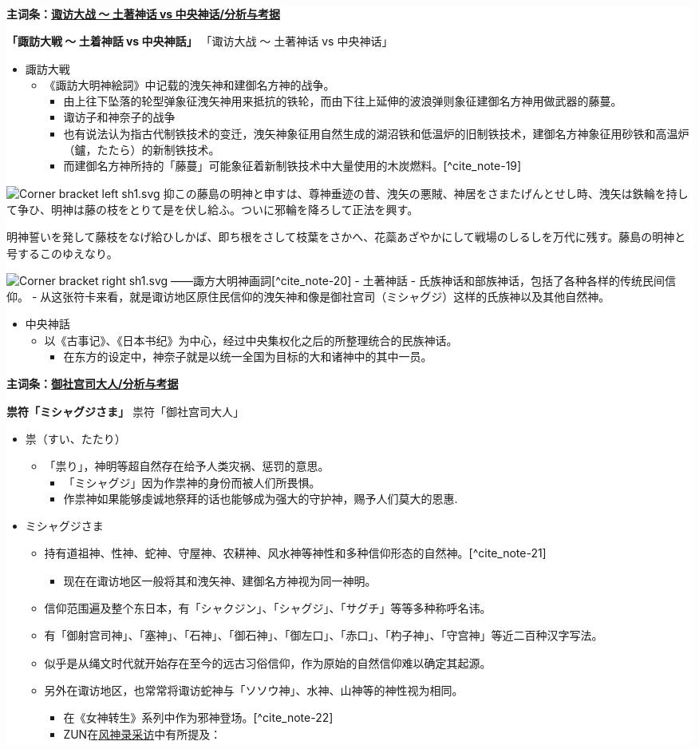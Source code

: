  **主词条：[诹访大战 ～ 土著神话 vs 中央神话/分析与考据](./诹访大战_～_土著神话_vs_中央神话-分析与考据.md)** 
  
  
 **「諏訪大戦 ～ 土着神話 vs 中央神話」** 	「诹访大战 ～ 土著神话 vs 中央神话」
  

- 諏訪大戦
  - 《諏訪大明神絵詞》中记载的洩矢神和建御名方神的战争。
    - 由上往下坠落的轮型弹象征洩矢神用来抵抗的铁轮，而由下往上延伸的波浪弹则象征建御名方神用做武器的藤蔓。
    - 诹访子和神奈子的战争
    - 也有说法认为指古代制铁技术的变迁，洩矢神象征用自然生成的湖沼铁和低温炉的旧制铁技术，建御名方神象征用砂铁和高温炉（鑪，たたら）的新制铁技术。
    - 而建御名方神所持的「藤蔓」可能象征着新制铁技术中大量使用的木炭燃料。[^cite_note-19]



<img alt="Corner bracket left sh1.svg" src="https://upload.wikimedia.org/wikipedia/commons/thumb/a/a7/Corner_bracket_left_sh1.svg/langzh-20px-Corner_bracket_left_sh1.svg.png" decoding="async" loading="lazy" width="20" height="29" srcset="https://upload.wikimedia.org/wikipedia/commons/thumb/a/a7/Corner_bracket_left_sh1.svg/langzh-30px-Corner_bracket_left_sh1.svg.png 1.5x, https://upload.wikimedia.org/wikipedia/commons/thumb/a/a7/Corner_bracket_left_sh1.svg/langzh-40px-Corner_bracket_left_sh1.svg.png 2x" data-file-width="220" data-file-height="320">
抑この藤島の明神と申すは、尊神垂迹の昔、洩矢の悪賊、神居をさまたげんとせし時、洩矢は鉄輪を持して争ひ、明神は藤の枝をとりて是を伏し給ふ。ついに邪輪を降ろして正法を興す。  

  
明神誓いを発して藤枝をなげ給ひしかば、即ち根をさして枝葉をさかへ、花蘂あざやかにして戦場のしるしを万代に残す。藤島の明神と号するこのゆえなり。
  

<img alt="Corner bracket right sh1.svg" src="https://upload.wikimedia.org/wikipedia/commons/thumb/d/d4/Corner_bracket_right_sh1.svg/langzh-20px-Corner_bracket_right_sh1.svg.png" decoding="async" loading="lazy" width="20" height="29" srcset="https://upload.wikimedia.org/wikipedia/commons/thumb/d/d4/Corner_bracket_right_sh1.svg/langzh-30px-Corner_bracket_right_sh1.svg.png 1.5x, https://upload.wikimedia.org/wikipedia/commons/thumb/d/d4/Corner_bracket_right_sh1.svg/langzh-40px-Corner_bracket_right_sh1.svg.png 2x" data-file-width="220" data-file-height="320">
——諏方大明神画詞[^cite_note-20]
- 土著神話
  - 氏族神话和部族神话，包括了各种各样的传统民间信仰。
    - 从这张符卡来看，就是诹访地区原住民信仰的洩矢神和像是御社宫司（ミシャグジ）这样的氏族神以及其他自然神。


- 中央神話
  - 以《古事记》、《日本书纪》为中心，经过中央集权化之后的所整理统合的民族神话。
    - 在东方的设定中，神奈子就是以统一全国为目标的大和诸神中的其中一员。



  
  

 **主词条：[御社宫司大人/分析与考据](./御社宫司大人-分析与考据.md)** 
  
  
 **祟符「ミシャグジさま」** 	祟符「御社宫司大人」
  

- 祟（すい、たたり）
  - 「祟り」，神明等超自然存在给予人类灾祸、惩罚的意思。
    - 「ミシャグジ」因为作祟神的身份而被人们所畏惧。
    - 作祟神如果能够虔诚地祭拜的话也能够成为强大的守护神，赐予人们莫大的恩惠.


- ミシャグジさま
  - 持有道祖神、性神、蛇神、守屋神、农耕神、风水神等神性和多种信仰形态的自然神。[^cite_note-21]
    - 现在在诹访地区一般将其和洩矢神、建御名方神视为同一神明。

  - 信仰范围遍及整个东日本，有「シャクジン」、「シャグジ」、「サグチ」等等多种称呼名讳。
  - 有「御射宫司神」、「塞神」、「石神」、「御石神」、「御左口」、「赤口」、「杓子神」、「守宫神」等近二百种汉字写法。
  - 似乎是从绳文时代就开始存在至今的远古习俗信仰，作为原始的自然信仰难以确定其起源。
  - 另外在诹访地区，也常常将诹访蛇神与「ソソウ神」、水神、山神等的神性视为相同。
    - 在《女神转生》系列中作为邪神登场。[^cite_note-22]
    - ZUN在[风神录采访](./ZUN-东方风神录采访.md)中有所提及：



[^cite_note-1]: （日文）日文维基百科：[諏訪湖](https://en.wikipedia.org/wiki/ja:諏訪湖)